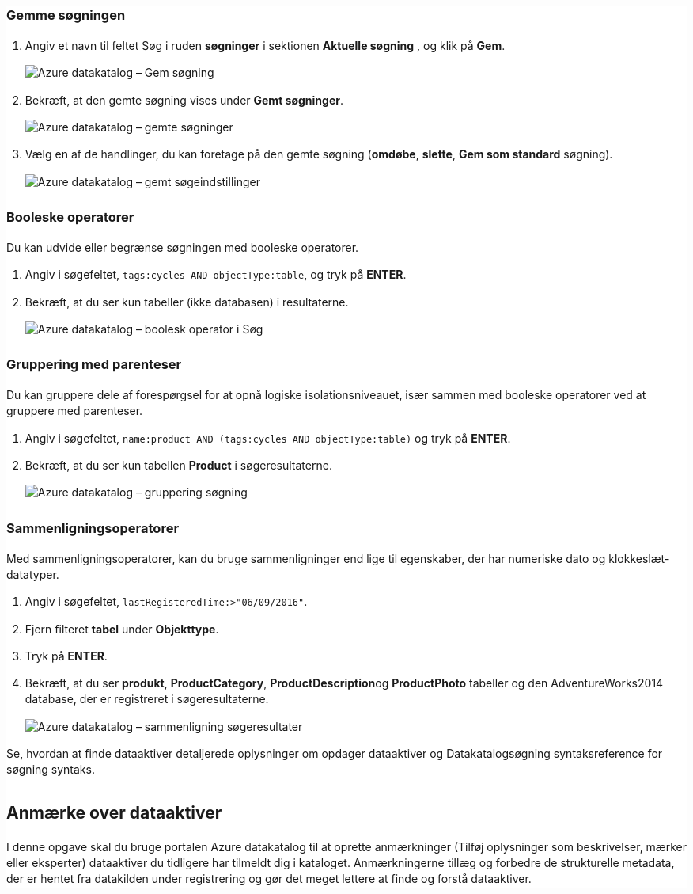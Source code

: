 ### <a name="save-the-search"></a>Gemme søgningen
1. Angiv et navn til feltet Søg i ruden **søgninger** i sektionen **Aktuelle søgning** , og klik på **Gem**.

    ![Azure datakatalog – Gem søgning](media/data-catalog-get-started/data-catalog-save-search.png)
2. Bekræft, at den gemte søgning vises under **Gemt søgninger**.

    ![Azure datakatalog – gemte søgninger](media/data-catalog-get-started/data-catalog-saved-search.png)
3. Vælg en af de handlinger, du kan foretage på den gemte søgning (**omdøbe**, **slette**, **Gem som standard** søgning).

    ![Azure datakatalog – gemt søgeindstillinger](media/data-catalog-get-started/data-catalog-saved-search-options.png)

### <a name="boolean-operators"></a>Booleske operatorer
Du kan udvide eller begrænse søgningen med booleske operatorer.

1. Angiv i søgefeltet, `tags:cycles AND objectType:table`, og tryk på **ENTER**.
2. Bekræft, at du ser kun tabeller (ikke databasen) i resultaterne.  

    ![Azure datakatalog – boolesk operator i Søg](media/data-catalog-get-started/data-catalog-search-boolean-operator.png)

### <a name="grouping-with-parentheses"></a>Gruppering med parenteser
Du kan gruppere dele af forespørgsel for at opnå logiske isolationsniveauet, især sammen med booleske operatorer ved at gruppere med parenteser.

1. Angiv i søgefeltet, `name:product AND (tags:cycles AND objectType:table)` og tryk på **ENTER**.
2. Bekræft, at du ser kun tabellen **Product** i søgeresultaterne.

    ![Azure datakatalog – gruppering søgning](media/data-catalog-get-started/data-catalog-grouping-search.png)   

### <a name="comparison-operators"></a>Sammenligningsoperatorer
Med sammenligningsoperatorer, kan du bruge sammenligninger end lige til egenskaber, der har numeriske dato og klokkeslæt-datatyper.

1. Angiv i søgefeltet, `lastRegisteredTime:>"06/09/2016"`.
2. Fjern filteret **tabel** under **Objekttype**.
3. Tryk på **ENTER**.
4. Bekræft, at du ser **produkt**, **ProductCategory**, **ProductDescription**og **ProductPhoto** tabeller og den AdventureWorks2014 database, der er registreret i søgeresultaterne.

    ![Azure datakatalog – sammenligning søgeresultater](media/data-catalog-get-started/data-catalog-comparison-operator-results.png)

Se, [hvordan at finde dataaktiver](data-catalog-how-to-discover.md) detaljerede oplysninger om opdager dataaktiver og [Datakatalogsøgning syntaksreference](https://msdn.microsoft.com/library/azure/mt267594.aspx) for søgning syntaks.

## <a name="annotate-data-assets"></a>Anmærke over dataaktiver
I denne opgave skal du bruge portalen Azure datakatalog til at oprette anmærkninger (Tilføj oplysninger som beskrivelser, mærker eller eksperter) dataaktiver du tidligere har tilmeldt dig i kataloget. Anmærkningerne tillæg og forbedre de strukturelle metadata, der er hentet fra datakilden under registrering og gør det meget lettere at finde og forstå dataaktiver.

